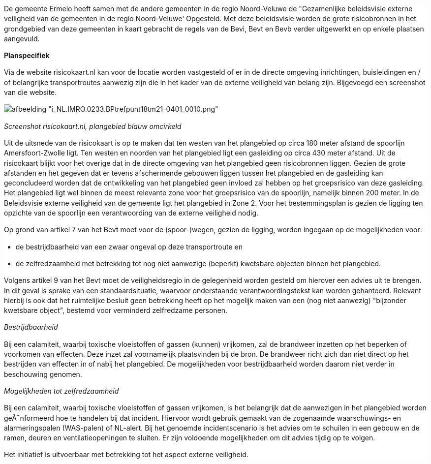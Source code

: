 De gemeente Ermelo heeft samen met de andere gemeenten in de regio Noord\-Veluwe de "Gezamenlijke beleidsvisie externe veiligheid van de gemeenten in de regio Noord\-Veluwe' Opgesteld. Met deze beleidsvisie worden de grote risicobronnen in het grondgebied van deze gemeenten in kaart gebracht de regels van de Bevi, Bevt en Bevb verder uitgewerkt en op enkele plaatsen aangevuld.

**Planspecifiek**

Via de website risicokaart.nl kan voor de locatie worden vastgesteld of er in de directe omgeving inrichtingen, buisleidingen en / of belangrijke transportroutes aanwezig zijn die in het kader van de externe veiligheid van belang zijn. Bijgevoegd een screenshot van die website.

![afbeelding "i_NL.IMRO.0233.BPtrefpunt18tm21-0401_0010.png"](i_NL.IMRO.0233.BPtrefpunt18tm21-0401_0010.png)

*Screenshot risicokaart.nl, plangebied blauw omcirkeld*

Uit de uitsnede van de risicokaart is op te maken dat ten westen van het plangebied op circa 180 meter afstand de spoorlijn Amersfoort\-Zwolle ligt. Ten westen en noorden van het plangebied ligt een gasleiding op circa 430 meter afstand. Uit de risicokaart blijkt voor het overige dat in de directe omgeving van het plangebied geen risicobronnen liggen. Gezien de grote afstanden en het gegeven dat er tevens afschermende gebouwen liggen tussen het plangebied en de gasleiding kan geconcludeerd worden dat de ontwikkeling van het plangebied geen invloed zal hebben op het groepsrisico van deze gasleiding. Het plangebied ligt wel binnen de meest relevante zone voor het groepsrisico van de spoorlijn, namelijk binnen 200 meter. In de Beleidsvisie externe veiligheid van de gemeente ligt het plangebied in Zone 2\. Voor het bestemmingsplan is gezien de ligging ten opzichte van de spoorlijn een verantwoording van de externe veiligheid nodig.

Op grond van artikel 7 van het Bevt moet voor de (spoor\-)wegen, gezien de ligging, worden ingegaan op de mogelijkheden voor:

* de bestrijdbaarheid van een zwaar ongeval op deze transportroute en

* de zelfredzaamheid met betrekking tot nog niet aanwezige (beperkt) kwetsbare objecten binnen het plangebied.

Volgens artikel 9 van het Bevt moet de veiligheidsregio in de gelegenheid worden gesteld om hierover een advies uit te brengen. In dit geval is sprake van een standaardsituatie, waarvoor onderstaande verantwoordingstekst kan worden gehanteerd. Relevant hierbij is ook dat het ruimtelijke besluit geen betrekking heeft op het mogelijk maken van een (nog niet aanwezig) "bijzonder kwetsbare object", bestemd voor verminderd zelfredzame personen.

*Bestrijdbaarheid*

Bij een calamiteit, waarbij toxische vloeistoffen of gassen (kunnen) vrijkomen, zal de brandweer inzetten op het beperken of voorkomen van effecten. Deze inzet zal voornamelijk plaatsvinden bij de bron. De brandweer richt zich dan niet direct op het bestrijden van effecten in of nabij het plangebied. De mogelijkheden voor bestrijdbaarheid worden daarom niet verder in beschouwing genomen.

*Mogelijkheden tot zelfredzaamheid*

Bij een calamiteit, waarbij toxische vloeistoffen of gassen vrijkomen, is het belangrijk dat de aanwezigen in het plangebied worden geÃ¯nformeerd hoe te handelen bij dat incident. Hiervoor wordt gebruik gemaakt van de zogenaamde waarschuwings\- en alarmeringspalen (WAS\-palen) of NL\-alert. Bij het genoemde incidentscenario is het advies om te schuilen in een gebouw en de ramen, deuren en ventilatieopeningen te sluiten. Er zijn voldoende mogelijkheden om dit advies tijdig op te volgen.

Het initiatief is uitvoerbaar met betrekking tot het aspect externe veiligheid.
